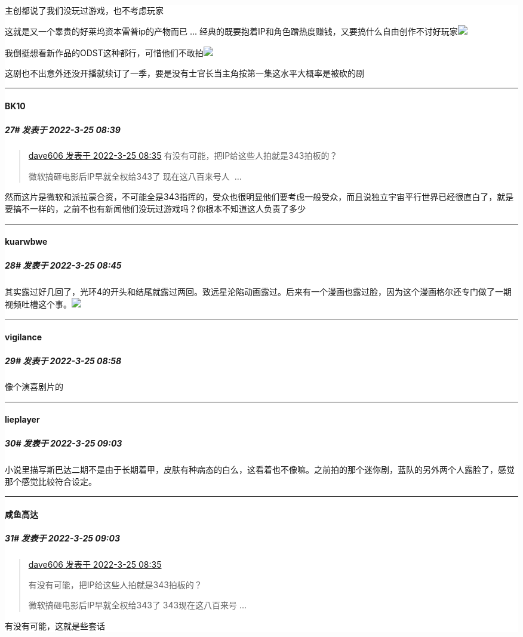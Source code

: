 主创都说了我们没玩过游戏，也不考虑玩家

这就是又一个睾贵的好莱坞资本雷普ip的产物而已 ...</blockquote>
经典的既要抱着IP和角色蹭热度赚钱，又要搞什么自由创作不讨好玩家<img src="https://static.saraba1st.com/image/smiley/face2017/065.png" referrerpolicy="no-referrer">

我倒挺想看新作品的ODST这种都行，可惜他们不敢拍<img src="https://static.saraba1st.com/image/smiley/face2017/067.png" referrerpolicy="no-referrer">

这剧也不出意外还没开播就续订了一季，要是没有士官长当主角按第一集这水平大概率是被砍的剧

*****

####  BK10  
##### 27#       发表于 2022-3-25 08:39

<blockquote><a href="httphttps://bbs.saraba1st.com/2b/forum.php?mod=redirect&amp;goto=findpost&amp;pid=55176480&amp;ptid=2059824" target="_blank">dave606 发表于 2022-3-25 08:35</a>
有没有可能，把IP给这些人拍就是343拍板的？

微软搞砸电影后IP早就全权给343了 现在这八百来号人  ...</blockquote>
然而这片是微软和派拉蒙合资，不可能全是343指挥的，受众也很明显他们要考虑一般受众，而且说独立宇宙平行世界已经很直白了，就是要搞不一样的，之前不也有新闻他们没玩过游戏吗？你根本不知道这人负责了多少

*****

####  kuarwbwe  
##### 28#       发表于 2022-3-25 08:45

其实露过好几回了，光环4的开头和结尾就露过两回。致远星沦陷动画露过。后来有一个漫画也露过脸，因为这个漫画格尔还专门做了一期视频吐槽这个事。<img src="https://static.saraba1st.com/image/smiley/face2017/035.png" referrerpolicy="no-referrer">

*****

####  vigilance  
##### 29#       发表于 2022-3-25 08:58

像个演喜剧片的

*****

####  lieplayer  
##### 30#       发表于 2022-3-25 09:03

小说里描写斯巴达二期不是由于长期着甲，皮肤有种病态的白么，这看着也不像嘛。之前拍的那个迷你剧，蓝队的另外两个人露脸了，感觉那个感觉比较符合设定。



*****

####  咸鱼高达  
##### 31#       发表于 2022-3-25 09:03

<blockquote><a href="httphttps://bbs.saraba1st.com/2b/forum.php?mod=redirect&amp;goto=findpost&amp;pid=55176480&amp;ptid=2059824" target="_blank">dave606 发表于 2022-3-25 08:35</a>

有没有可能，把IP给这些人拍就是343拍板的？

微软搞砸电影后IP早就全权给343了 343现在这八百来号 ...</blockquote>
有没有可能，这就是些套话
